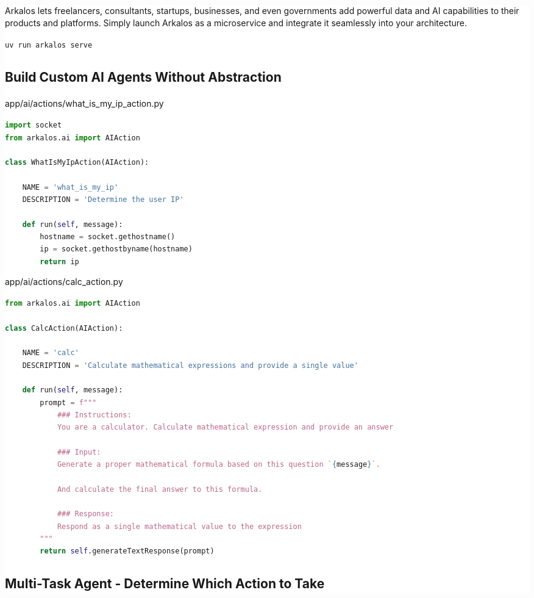 Arkalos lets freelancers, consultants, startups, businesses, and even governments add powerful data and AI capabilities to their products and platforms. Simply launch Arkalos as a microservice and integrate it seamlessly into your architecture.

```bash
uv run arkalos serve
```

## Build Custom AI Agents Without Abstraction

app/ai/actions/what_is_my_ip_action.py

```python
import socket
from arkalos.ai import AIAction

class WhatIsMyIpAction(AIAction):

    NAME = 'what_is_my_ip'
    DESCRIPTION = 'Determine the user IP'
  
    def run(self, message):
        hostname = socket.gethostname()
        ip = socket.gethostbyname(hostname)
        return ip
```

app/ai/actions/calc_action.py

```python
from arkalos.ai import AIAction

class CalcAction(AIAction):

    NAME = 'calc'
    DESCRIPTION = 'Calculate mathematical expressions and provide a single value'
  
    def run(self, message):
        prompt = f"""
            ### Instructions:
            You are a calculator. Calculate mathematical expression and provide an answer

            ### Input:
            Generate a proper mathematical formula based on this question `{message}`.

            And calculate the final answer to this formula.
                  
            ### Response:
            Respond as a single mathematical value to the expression
        """
        return self.generateTextResponse(prompt)
```

## Multi-Task Agent - Determine Which Action to Take
